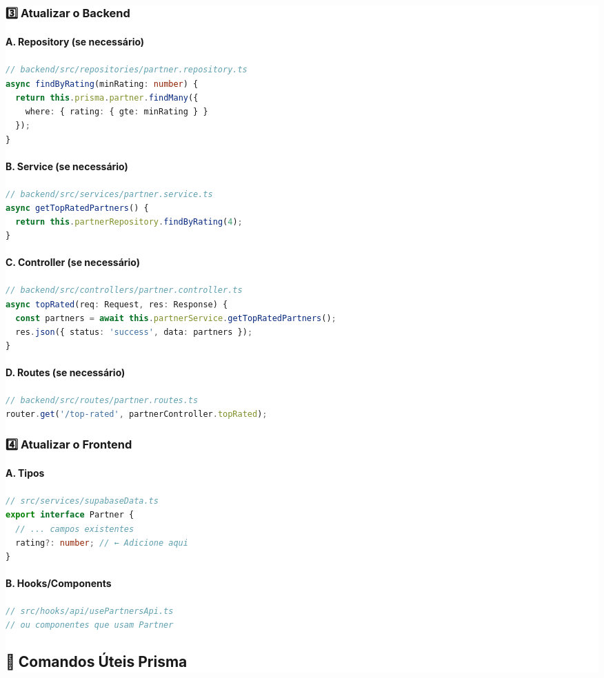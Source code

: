 ### 3️⃣ **Atualizar o Backend**

#### A. Repository (se necessário)
```typescript
// backend/src/repositories/partner.repository.ts
async findByRating(minRating: number) {
  return this.prisma.partner.findMany({
    where: { rating: { gte: minRating } }
  });
}
```

#### B. Service (se necessário)
```typescript
// backend/src/services/partner.service.ts
async getTopRatedPartners() {
  return this.partnerRepository.findByRating(4);
}
```

#### C. Controller (se necessário)
```typescript
// backend/src/controllers/partner.controller.ts
async topRated(req: Request, res: Response) {
  const partners = await this.partnerService.getTopRatedPartners();
  res.json({ status: 'success', data: partners });
}
```

#### D. Routes (se necessário)
```typescript
// backend/src/routes/partner.routes.ts
router.get('/top-rated', partnerController.topRated);
```

### 4️⃣ **Atualizar o Frontend**

#### A. Tipos
```typescript
// src/services/supabaseData.ts
export interface Partner {
  // ... campos existentes
  rating?: number; // ← Adicione aqui
}
```

#### B. Hooks/Components
```typescript
// src/hooks/api/usePartnersApi.ts
// ou componentes que usam Partner
```

## 🔧 Comandos Úteis Prisma
